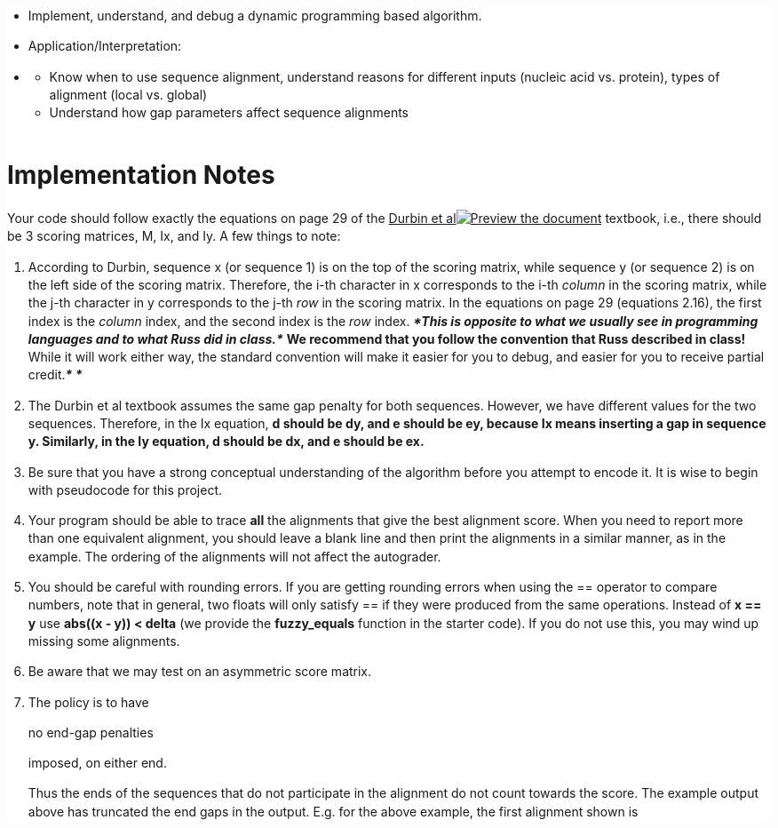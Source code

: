 - Implement, understand, and debug a dynamic programming based algorithm.

- Application/Interpretation:

- - Know when to use sequence alignment, understand reasons for different inputs (nucleic acid vs. protein), types of alignment (local vs. global)
  - Understand how gap parameters affect sequence alignments

 

# Implementation Notes

Your code should follow exactly the equations on page 29 of the [Durbin et al](https://canvas.stanford.edu/courses/122868/files/6438133/download?wrap=1)[![Preview the document](https://canvas.stanford.edu/images/preview.png)](https://canvas.stanford.edu/courses/122868/files/6438133/download?wrap=1) textbook, i.e., there should be 3 scoring matrices, M, Ix, and Iy. A few things to note:

 

1. According to Durbin, sequence x (or sequence 1) is on the top of the scoring matrix, while sequence y (or sequence 2) is on the left side of the scoring matrix. Therefore, the i-th character in x corresponds to the i-th *column* in the scoring matrix, while the j-th character in y corresponds to the j-th *row* in the scoring matrix. In the equations on page 29 (equations 2.16), the first index is the *column* index, and the second index is the *row* index. ***\*This is opposite to what we usually see in programming languages and to what Russ did in class.\**** **We recommend that you follow the convention that Russ described in class!** While it will work either way, the standard convention will make it easier for you to debug, and easier for you to receive partial credit.***\*
   \****

2. The Durbin et al textbook assumes the same gap penalty for both sequences. However, we have different values for the two sequences. Therefore, in the Ix equation, **d should be dy, and e should be ey, because Ix means inserting a gap in sequence y. Similarly, in the Iy equation, d should be dx, and e should be ex.**

3. Be sure that you have a strong conceptual understanding of the algorithm before you attempt to encode it. It is wise to begin with pseudocode for this project.

4. Your program should be able to trace **all** the alignments that give the best alignment score. When you need to report more than one equivalent alignment, you should leave a blank line and then print the alignments in a similar manner, as in the example. The ordering of the alignments will not affect the autograder.

5. You should be careful with rounding errors. If you are getting rounding errors when using the == operator to compare numbers, note that in general, two floats will only satisfy == if they were produced from the same operations. Instead of **x == y** use **abs((x - y)) < delta** (we provide the **fuzzy_equals** function in the starter code). If you do not use this, you may wind up missing some alignments.

6. Be aware that we may test on an asymmetric score matrix.

7. The policy is to have 

   no end-gap penalties

    imposed, on either end. 

   Thus the ends of the sequences that do not participate in the alignment do not count towards the score. The example output above has truncated the end gaps in the output. E.g. for the above example, the first alignment shown is
